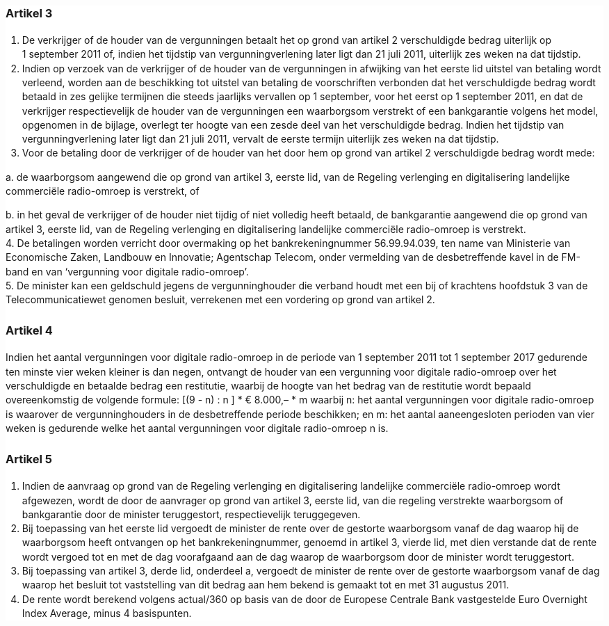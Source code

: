 ### Artikel  3  

1.  De verkrijger of de houder van de vergunningen betaalt het op grond van artikel 2 verschuldigde bedrag uiterlijk op 1 september 2011 of, indien het tijdstip van vergunningverlening later ligt dan 21 juli 2011, uiterlijk zes weken na dat tijdstip.   
2.  Indien op verzoek van de verkrijger of de houder van de vergunningen in afwijking van het eerste lid uitstel van betaling wordt verleend, worden aan de beschikking tot uitstel van betaling de voorschriften verbonden dat het verschuldigde bedrag wordt betaald in zes gelijke termijnen die steeds jaarlijks vervallen op 1 september, voor het eerst op 1 september 2011, en dat de verkrijger respectievelijk de houder van de vergunningen een waarborgsom verstrekt of een bankgarantie volgens het model, opgenomen in de bijlage, overlegt ter hoogte van een zesde deel van het verschuldigde bedrag. Indien het tijdstip van vergunningverlening later ligt dan 21 juli 2011, vervalt de eerste termijn uiterlijk zes weken na dat tijdstip.   
3.  Voor de betaling door de verkrijger of de houder van het door hem op grond van artikel 2 verschuldigde bedrag wordt mede: 

a. de waarborgsom aangewend die op grond van artikel 3, eerste lid, van de Regeling verlenging en digitalisering landelijke commerciële radio-omroep is verstrekt, of  

b. in het geval de verkrijger of de houder niet tijdig of niet volledig heeft betaald, de bankgarantie aangewend die op grond van artikel 3, eerste lid, van de Regeling verlenging en digitalisering landelijke commerciële radio-omroep is verstrekt.     
4.  De betalingen worden verricht door overmaking op het bankrekeningnummer 56.99.94.039, ten name van Ministerie van Economische Zaken, Landbouw en Innovatie; Agentschap Telecom, onder vermelding van de desbetreffende kavel in de FM-band en van ‘vergunning voor digitale radio-omroep’.   
5.  De minister kan een geldschuld jegens de vergunninghouder die verband houdt met een bij of krachtens hoofdstuk 3 van de Telecommunicatiewet genomen besluit, verrekenen met een vordering op grond van artikel 2.   

### Artikel  4  

Indien het aantal vergunningen voor digitale radio-omroep in de periode van 1 september 2011 tot 1 september 2017 gedurende ten minste vier weken kleiner is dan negen, ontvangt de houder van een vergunning voor digitale radio-omroep over het verschuldigde en betaalde bedrag een restitutie, waarbij de hoogte van het bedrag van de restitutie wordt bepaald overeenkomstig de volgende formule: [(9 - n) : n ] * € 8.000,– * m waarbij n: het aantal vergunningen voor digitale radio-omroep is waarover de vergunninghouders in de desbetreffende periode beschikken; en m: het aantal aaneengesloten perioden van vier weken is gedurende welke het aantal vergunningen voor digitale radio-omroep n is.  

### Artikel  5  

1.  Indien de aanvraag op grond van de Regeling verlenging en digitalisering landelijke commerciële radio-omroep wordt afgewezen, wordt de door de aanvrager op grond van artikel 3, eerste lid, van die regeling verstrekte waarborgsom of bankgarantie door de minister teruggestort, respectievelijk teruggegeven.   
2.  Bij toepassing van het eerste lid vergoedt de minister de rente over de gestorte waarborgsom vanaf de dag waarop hij de waarborgsom heeft ontvangen op het bankrekeningnummer, genoemd in artikel 3, vierde lid, met dien verstande dat de rente wordt vergoed tot en met de dag voorafgaand aan de dag waarop de waarborgsom door de minister wordt teruggestort.   
3.  Bij toepassing van artikel 3, derde lid, onderdeel a, vergoedt de minister de rente over de gestorte waarborgsom vanaf de dag waarop het besluit tot vaststelling van dit bedrag aan hem bekend is gemaakt tot en met 31 augustus 2011.   
4.  De rente wordt berekend volgens actual/360 op basis van de door de Europese Centrale Bank vastgestelde Euro Overnight Index Average, minus 4 basispunten.   

